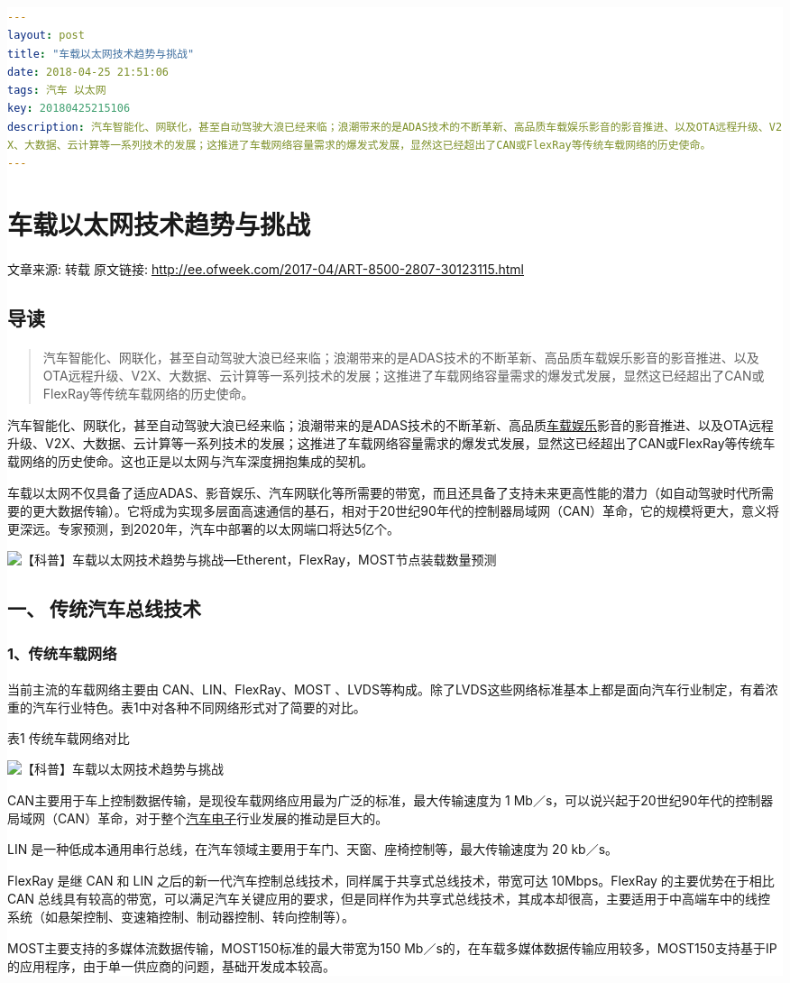 ```yaml
---
layout: post
title: "车载以太网技术趋势与挑战"
date: 2018-04-25 21:51:06
tags: 汽车 以太网
key: 20180425215106
description: 汽车智能化、网联化，甚至自动驾驶大浪已经来临；浪潮带来的是ADAS技术的不断革新、高品质车载娱乐影音的影音推进、以及OTA远程升级、V2X、大数据、云计算等一系列技术的发展；这推进了车载网络容量需求的爆发式发展，显然这已经超出了CAN或FlexRay等传统车载网络的历史使命。
---
```


# 车载以太网技术趋势与挑战

文章来源: 转载
原文链接: http://ee.ofweek.com/2017-04/ART-8500-2807-30123115.html

## 导读

> 汽车智能化、网联化，甚至自动驾驶大浪已经来临；浪潮带来的是ADAS技术的不断革新、高品质车载娱乐影音的影音推进、以及OTA远程升级、V2X、大数据、云计算等一系列技术的发展；这推进了车载网络容量需求的爆发式发展，显然这已经超出了CAN或FlexRay等传统车载网络的历史使命。

汽车智能化、网联化，甚至自动驾驶大浪已经来临；浪潮带来的是ADAS技术的不断革新、高品质[车载娱乐](http://ee.ofweek.com/IND-28246-chezaiyule.html "车载娱乐")影音的影音推进、以及OTA远程升级、V2X、大数据、云计算等一系列技术的发展；这推进了车载网络容量需求的爆发式发展，显然这已经超出了CAN或FlexRay等传统车载网络的历史使命。这也正是以太网与汽车深度拥抱集成的契机。

车载以太网不仅具备了适应ADAS、影音娱乐、汽车网联化等所需要的带宽，而且还具备了支持未来更高性能的潜力（如自动驾驶时代所需要的更大数据传输）。它将成为实现多层面高速通信的基石，相对于20世纪90年代的控制器局域网（CAN）革命，它的规模将更大，意义将更深远。专家预测，到2020年，汽车中部署的以太网端口将达5亿个。

![【科普】车载以太网技术趋势与挑战—Etherent，FlexRay，MOST节点装载数量预测](http://upload-images.jianshu.io/upload_images/4938916-bf027ac21d66581a.jpg?imageMogr2/auto-orient/strip%7CimageView2/2/w/1240 "【科普】车载以太网技术趋势与挑战")


## 一、 传统汽车总线技术

### 1、传统车载网络

当前主流的车载网络主要由 CAN、LIN、FlexRay、MOST 、LVDS等构成。除了LVDS这些网络标准基本上都是面向汽车行业制定，有着浓重的汽车行业特色。表1中对各种不同网络形式对了简要的对比。

表1 传统车载网络对比

![【科普】车载以太网技术趋势与挑战](http://upload-images.jianshu.io/upload_images/4938916-3fa8df0b30492070.jpg?imageMogr2/auto-orient/strip%7CimageView2/2/w/1240 "【科普】车载以太网技术趋势与挑战")

CAN主要用于车上控制数据传输，是现役车载网络应用最为广泛的标准，最大传输速度为 1 Mb／s，可以说兴起于20世纪90年代的控制器局域网（CAN）革命，对于整个[汽车电子](http://ee.ofweek.com/CAT-2824-Automotive.html "汽车电子")行业发展的推动是巨大的。

LIN 是一种低成本通用串行总线，在汽车领域主要用于车门、天窗、座椅控制等，最大传输速度为 20 kb／s。

FlexRay 是继 CAN 和 LIN 之后的新一代汽车控制总线技术，同样属于共享式总线技术，带宽可达 10Mbps。FlexRay 的主要优势在于相比CAN 总线具有较高的带宽，可以满足汽车关键应用的要求，但是同样作为共享式总线技术，其成本却很高，主要适用于中高端车中的线控系统（如悬架控制、变速箱控制、制动器控制、转向控制等）。

MOST主要支持的多媒体流数据传输，MOST150标准的最大带宽为150 Mb／s的，在车载多媒体数据传输应用较多，MOST150支持基于IP的应用程序，由于单一供应商的问题，基础开发成本较高。
